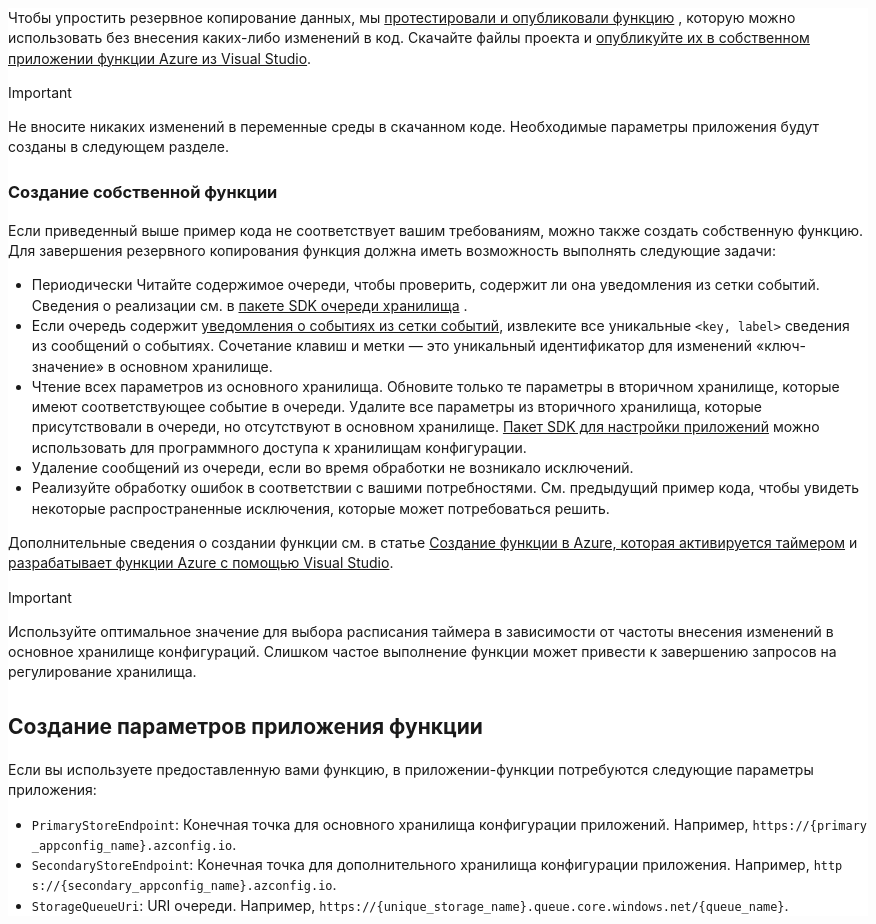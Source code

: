 Чтобы упростить резервное копирование данных, мы [протестировали и опубликовали функцию](https://github.com/Azure/AppConfiguration/tree/master/examples/ConfigurationStoreBackup) , которую можно использовать без внесения каких-либо изменений в код. Скачайте файлы проекта и [опубликуйте их в собственном приложении функции Azure из Visual Studio](../azure-functions/functions-develop-vs.md#publish-to-azure).

> [!IMPORTANT]
> Не вносите никаких изменений в переменные среды в скачанном коде. Необходимые параметры приложения будут созданы в следующем разделе.
>

### <a name="build-your-own-function"></a>Создание собственной функции

Если приведенный выше пример кода не соответствует вашим требованиям, можно также создать собственную функцию. Для завершения резервного копирования функция должна иметь возможность выполнять следующие задачи:
- Периодически Читайте содержимое очереди, чтобы проверить, содержит ли она уведомления из сетки событий. Сведения о реализации см. в [пакете SDK очереди хранилища](../storage/queues/storage-quickstart-queues-dotnet.md) .
- Если очередь содержит [уведомления о событиях из сетки событий](./concept-app-configuration-event.md?branch=pr-en-us-112982#event-schema), извлеките все уникальные `<key, label>` сведения из сообщений о событиях. Сочетание клавиш и метки — это уникальный идентификатор для изменений «ключ-значение» в основном хранилище.
- Чтение всех параметров из основного хранилища. Обновите только те параметры в вторичном хранилище, которые имеют соответствующее событие в очереди. Удалите все параметры из вторичного хранилища, которые присутствовали в очереди, но отсутствуют в основном хранилище. [Пакет SDK для настройки приложений](https://github.com/Azure/AppConfiguration#sdks) можно использовать для программного доступа к хранилищам конфигурации.
- Удаление сообщений из очереди, если во время обработки не возникало исключений.
- Реализуйте обработку ошибок в соответствии с вашими потребностями. См. предыдущий пример кода, чтобы увидеть некоторые распространенные исключения, которые может потребоваться решить.

Дополнительные сведения о создании функции см. в статье [Создание функции в Azure, которая активируется таймером](../azure-functions/functions-create-scheduled-function.md) и [разрабатывает функции Azure с помощью Visual Studio](../azure-functions/functions-develop-vs.md).


> [!IMPORTANT]
> Используйте оптимальное значение для выбора расписания таймера в зависимости от частоты внесения изменений в основное хранилище конфигураций. Слишком частое выполнение функции может привести к завершению запросов на регулирование хранилища.
>


## <a name="create-function-app-settings"></a>Создание параметров приложения функции

Если вы используете предоставленную вами функцию, в приложении-функции потребуются следующие параметры приложения:
- `PrimaryStoreEndpoint`: Конечная точка для основного хранилища конфигурации приложений. Например, `https://{primary_appconfig_name}.azconfig.io`.
- `SecondaryStoreEndpoint`: Конечная точка для дополнительного хранилища конфигурации приложения. Например, `https://{secondary_appconfig_name}.azconfig.io`.
- `StorageQueueUri`: URI очереди. Например, `https://{unique_storage_name}.queue.core.windows.net/{queue_name}`.
